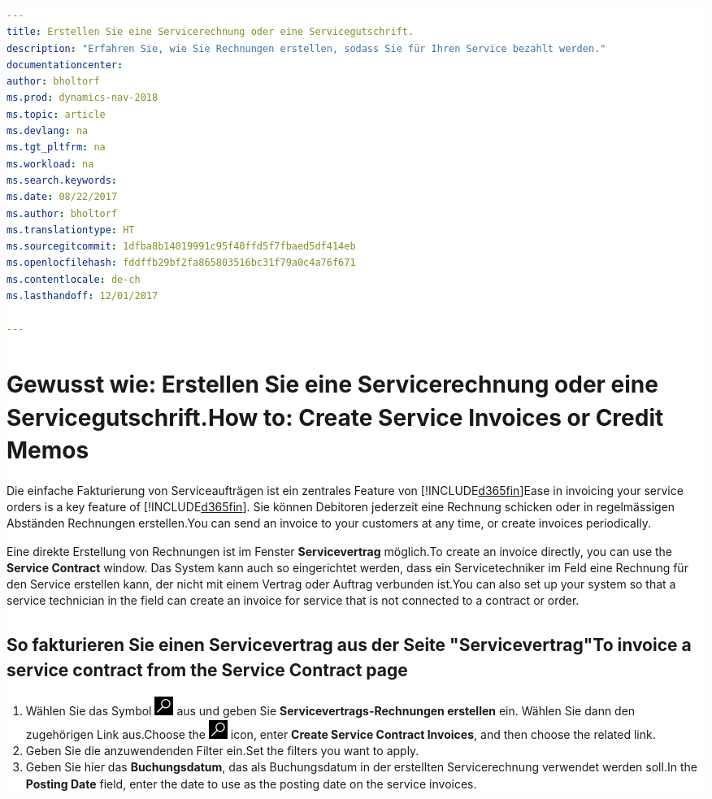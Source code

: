 ```yaml
---
title: Erstellen Sie eine Servicerechnung oder eine Servicegutschrift.
description: "Erfahren Sie, wie Sie Rechnungen erstellen, sodass Sie für Ihren Service bezahlt werden."
documentationcenter: 
author: bholtorf
ms.prod: dynamics-nav-2018
ms.topic: article
ms.devlang: na
ms.tgt_pltfrm: na
ms.workload: na
ms.search.keywords: 
ms.date: 08/22/2017
ms.author: bholtorf
ms.translationtype: HT
ms.sourcegitcommit: 1dfba8b14019991c95f40ffd5f7fbaed5df414eb
ms.openlocfilehash: fddffb29bf2fa865803516bc31f79a0c4a76f671
ms.contentlocale: de-ch
ms.lasthandoff: 12/01/2017

---
```

# <a name="how-to-create-service-invoices-or-credit-memos"></a><span data-ttu-id="b7c44-103">Gewusst wie: Erstellen Sie eine Servicerechnung oder eine Servicegutschrift.</span><span class="sxs-lookup"><span data-stu-id="b7c44-103">How to: Create Service Invoices or Credit Memos</span></span>
<span data-ttu-id="b7c44-104">Die einfache Fakturierung von Serviceaufträgen ist ein zentrales Feature von [!INCLUDE[d365fin](includes/d365fin_md.md)]</span><span class="sxs-lookup"><span data-stu-id="b7c44-104">Ease in invoicing your service orders is a key feature of [!INCLUDE[d365fin](includes/d365fin_md.md)].</span></span> <span data-ttu-id="b7c44-105">Sie können Debitoren jederzeit eine Rechnung schicken oder in regelmässigen Abständen Rechnungen erstellen.</span><span class="sxs-lookup"><span data-stu-id="b7c44-105">You can send an invoice to your customers at any time, or create invoices periodically.</span></span>  
  
<span data-ttu-id="b7c44-106">Eine direkte Erstellung von Rechnungen ist im Fenster **Servicevertrag** möglich.</span><span class="sxs-lookup"><span data-stu-id="b7c44-106">To create an invoice directly, you can use the **Service Contract** window.</span></span> <span data-ttu-id="b7c44-107">Das System kann auch so eingerichtet werden, dass ein Servicetechniker im Feld eine Rechnung für den Service erstellen kann, der nicht mit einem Vertrag oder Auftrag verbunden ist.</span><span class="sxs-lookup"><span data-stu-id="b7c44-107">You can also set up your system so that a service technician in the field can create an invoice for service that is not connected to a contract or order.</span></span>  

## <a name="to-invoice-a-service-contract-from-the-service-contract-page"></a><span data-ttu-id="b7c44-108">So fakturieren Sie einen Servicevertrag aus der Seite "Servicevertrag"</span><span class="sxs-lookup"><span data-stu-id="b7c44-108">To invoice a service contract from the Service Contract page</span></span>   
1. <span data-ttu-id="b7c44-109">Wählen Sie das Symbol ![Nach Seite oder Bericht suchen](media/ui-search/search_small.png "Nach Seite oder Bericht suchen") aus und geben Sie **Servicevertrags-Rechnungen erstellen** ein. Wählen Sie dann den zugehörigen Link aus.</span><span class="sxs-lookup"><span data-stu-id="b7c44-109">Choose the ![Search for Page or Report](media/ui-search/search_small.png "Search for Page or Report icon") icon, enter **Create Service Contract Invoices**, and then choose the related link.</span></span>  
2. <span data-ttu-id="b7c44-110">Geben Sie die anzuwendenden Filter ein.</span><span class="sxs-lookup"><span data-stu-id="b7c44-110">Set the filters you want to apply.</span></span>  
3. <span data-ttu-id="b7c44-111">Geben Sie hier das **Buchungsdatum**, das als Buchungsdatum in der erstellten Servicerechnung verwendet werden soll.</span><span class="sxs-lookup"><span data-stu-id="b7c44-111">In the **Posting Date** field, enter the date to use as the posting date on the service invoices.</span></span>  